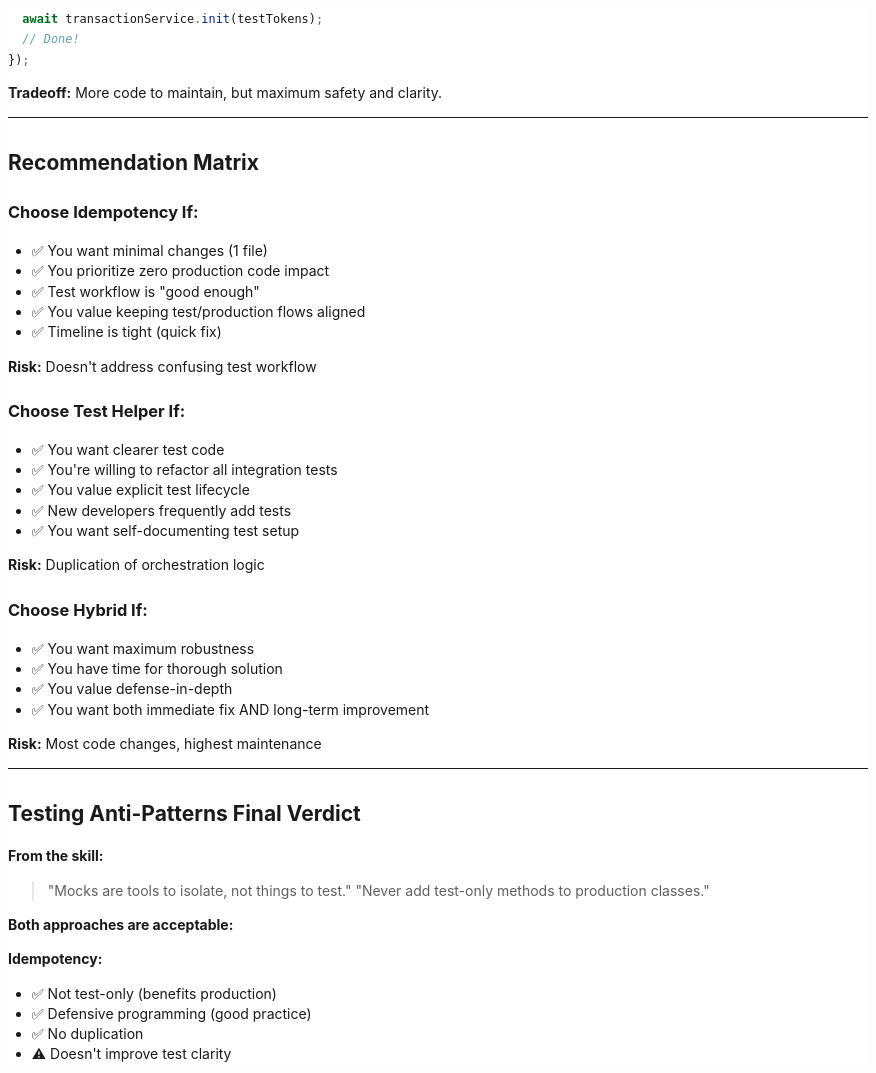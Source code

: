 ```javascript
  await transactionService.init(testTokens);
  // Done!
});
```

**Tradeoff:** More code to maintain, but maximum safety and clarity.

---

## Recommendation Matrix

### Choose Idempotency If:

- ✅ You want minimal changes (1 file)
- ✅ You prioritize zero production code impact
- ✅ Test workflow is "good enough"
- ✅ You value keeping test/production flows aligned
- ✅ Timeline is tight (quick fix)

**Risk:** Doesn't address confusing test workflow

### Choose Test Helper If:

- ✅ You want clearer test code
- ✅ You're willing to refactor all integration tests
- ✅ You value explicit test lifecycle
- ✅ New developers frequently add tests
- ✅ You want self-documenting test setup

**Risk:** Duplication of orchestration logic

### Choose Hybrid If:

- ✅ You want maximum robustness
- ✅ You have time for thorough solution
- ✅ You value defense-in-depth
- ✅ You want both immediate fix AND long-term improvement

**Risk:** Most code changes, highest maintenance

---

## Testing Anti-Patterns Final Verdict

**From the skill:**
> "Mocks are tools to isolate, not things to test."
> "Never add test-only methods to production classes."

**Both approaches are acceptable:**

**Idempotency:**
- ✅ Not test-only (benefits production)
- ✅ Defensive programming (good practice)
- ✅ No duplication
- ⚠️ Doesn't improve test clarity
